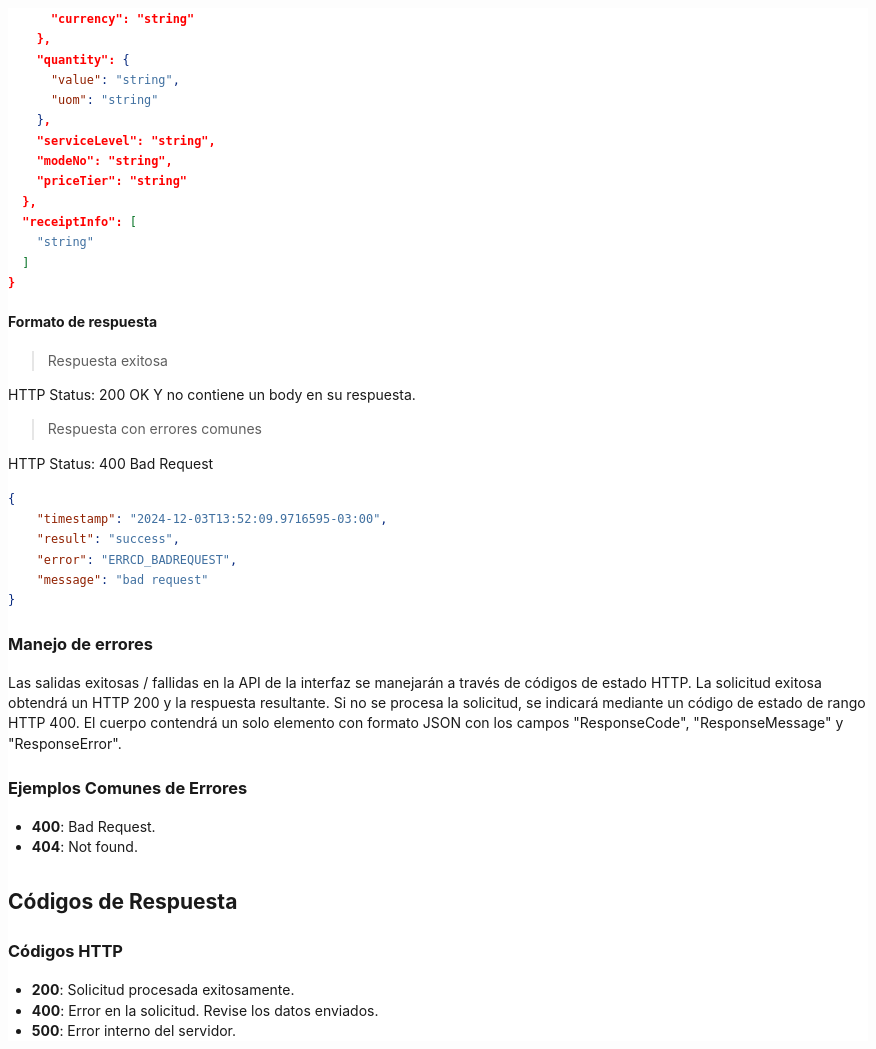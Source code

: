 ```json
      "currency": "string"
    },
    "quantity": {
      "value": "string",
      "uom": "string"
    },
    "serviceLevel": "string",
    "modeNo": "string",
    "priceTier": "string"
  },
  "receiptInfo": [
    "string"
  ]
}
```

#### Formato de respuesta

>Respuesta exitosa

HTTP Status: 200 OK
Y no contiene un body en su respuesta.

>Respuesta con errores comunes

HTTP Status: 400 Bad Request

```json
{
    "timestamp": "2024-12-03T13:52:09.9716595-03:00",
    "result": "success",
    "error": "ERRCD_BADREQUEST",
    "message": "bad request"
}
```

### Manejo de errores

Las salidas exitosas / fallidas en la API de la interfaz se manejarán a través de códigos de estado HTTP.
La solicitud exitosa obtendrá un HTTP 200 y la respuesta resultante.
Si no se procesa la solicitud, se indicará mediante un código de estado de rango HTTP 400. El cuerpo contendrá un solo elemento con formato JSON con los campos 
"ResponseCode", "ResponseMessage" y "ResponseError".


### Ejemplos Comunes de Errores
- **400**: Bad Request.
- **404**: Not found.

## Códigos de Respuesta
### Códigos HTTP
- **200**: Solicitud procesada exitosamente.
- **400**: Error en la solicitud. Revise los datos enviados.
- **500**: Error interno del servidor.
